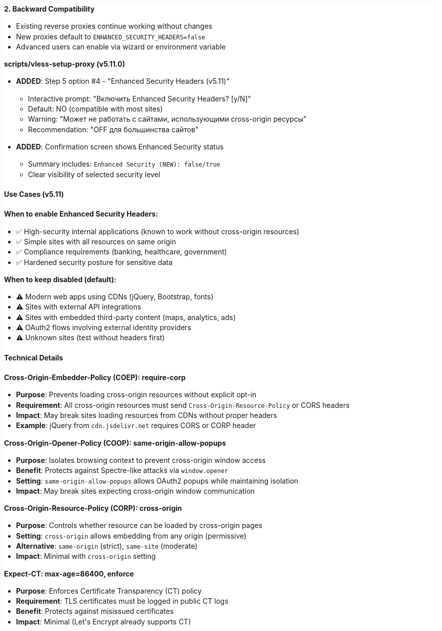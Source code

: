 **2. Backward Compatibility**
- Existing reverse proxies continue working without changes
- New proxies default to `ENHANCED_SECURITY_HEADERS=false`
- Advanced users can enable via wizard or environment variable

**scripts/vless-setup-proxy (v5.11.0)**
- **ADDED**: Step 5 option #4 - "Enhanced Security Headers (v5.11)"
  - Interactive prompt: "Включить Enhanced Security Headers? [y/N]"
  - Default: NO (compatible with most sites)
  - Warning: "Может не работать с сайтами, использующими cross-origin ресурсы"
  - Recommendation: "OFF для большинства сайтов"

- **ADDED**: Confirmation screen shows Enhanced Security status
  - Summary includes: `Enhanced Security (NEW): false/true`
  - Clear visibility of selected security level

#### Use Cases (v5.11)

**When to enable Enhanced Security Headers:**
- ✅ High-security internal applications (known to work without cross-origin resources)
- ✅ Simple sites with all resources on same origin
- ✅ Compliance requirements (banking, healthcare, government)
- ✅ Hardened security posture for sensitive data

**When to keep disabled (default):**
- ⚠️ Modern web apps using CDNs (jQuery, Bootstrap, fonts)
- ⚠️ Sites with external API integrations
- ⚠️ Sites with embedded third-party content (maps, analytics, ads)
- ⚠️ OAuth2 flows involving external identity providers
- ⚠️ Unknown sites (test without headers first)

#### Technical Details

**Cross-Origin-Embedder-Policy (COEP): require-corp**
- **Purpose**: Prevents loading cross-origin resources without explicit opt-in
- **Requirement**: All cross-origin resources must send `Cross-Origin-Resource-Policy` or CORS headers
- **Impact**: May break sites loading resources from CDNs without proper headers
- **Example**: jQuery from `cdn.jsdelivr.net` requires CORS or CORP header

**Cross-Origin-Opener-Policy (COOP): same-origin-allow-popups**
- **Purpose**: Isolates browsing context to prevent cross-origin window access
- **Benefit**: Protects against Spectre-like attacks via `window.opener`
- **Setting**: `same-origin-allow-popups` allows OAuth2 popups while maintaining isolation
- **Impact**: May break sites expecting cross-origin window communication

**Cross-Origin-Resource-Policy (CORP): cross-origin**
- **Purpose**: Controls whether resource can be loaded by cross-origin pages
- **Setting**: `cross-origin` allows embedding from any origin (permissive)
- **Alternative**: `same-origin` (strict), `same-site` (moderate)
- **Impact**: Minimal with `cross-origin` setting

**Expect-CT: max-age=86400, enforce**
- **Purpose**: Enforces Certificate Transparency (CT) policy
- **Requirement**: TLS certificates must be logged in public CT logs
- **Benefit**: Protects against misissued certificates
- **Impact**: Minimal (Let's Encrypt already supports CT)
